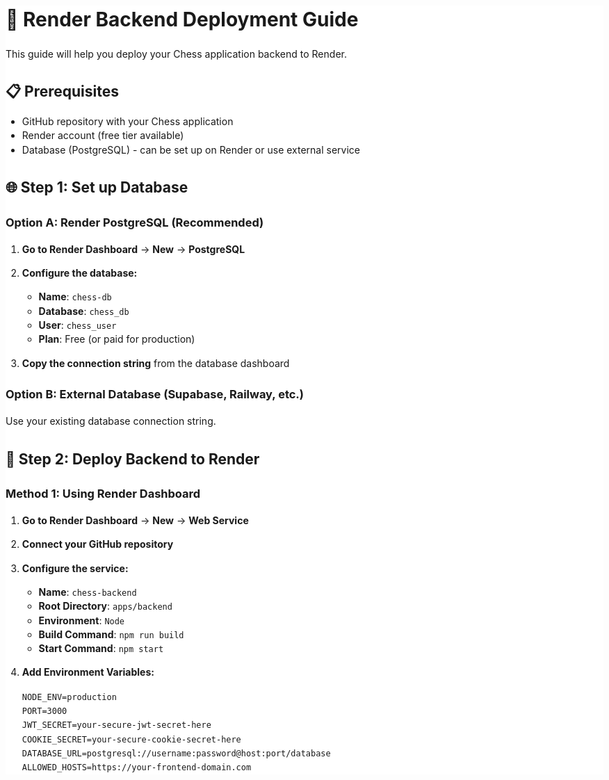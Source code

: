 # 🚀 Render Backend Deployment Guide

This guide will help you deploy your Chess application backend to Render.

## 📋 **Prerequisites**

- GitHub repository with your Chess application
- Render account (free tier available)
- Database (PostgreSQL) - can be set up on Render or use external service

## 🌐 **Step 1: Set up Database**

### **Option A: Render PostgreSQL (Recommended)**

1. **Go to Render Dashboard** → **New** → **PostgreSQL**

2. **Configure the database:**
   - **Name**: `chess-db`
   - **Database**: `chess_db`
   - **User**: `chess_user`
   - **Plan**: Free (or paid for production)

3. **Copy the connection string** from the database dashboard

### **Option B: External Database (Supabase, Railway, etc.)**

Use your existing database connection string.

## 🔧 **Step 2: Deploy Backend to Render**

### **Method 1: Using Render Dashboard**

1. **Go to Render Dashboard** → **New** → **Web Service**

2. **Connect your GitHub repository**

3. **Configure the service:**
   - **Name**: `chess-backend`
   - **Root Directory**: `apps/backend`
   - **Environment**: `Node`
   - **Build Command**: `npm run build`
   - **Start Command**: `npm start`

4. **Add Environment Variables:**
   ```env
   NODE_ENV=production
   PORT=3000
   JWT_SECRET=your-secure-jwt-secret-here
   COOKIE_SECRET=your-secure-cookie-secret-here
   DATABASE_URL=postgresql://username:password@host:port/database
   ALLOWED_HOSTS=https://your-frontend-domain.com
   ```
